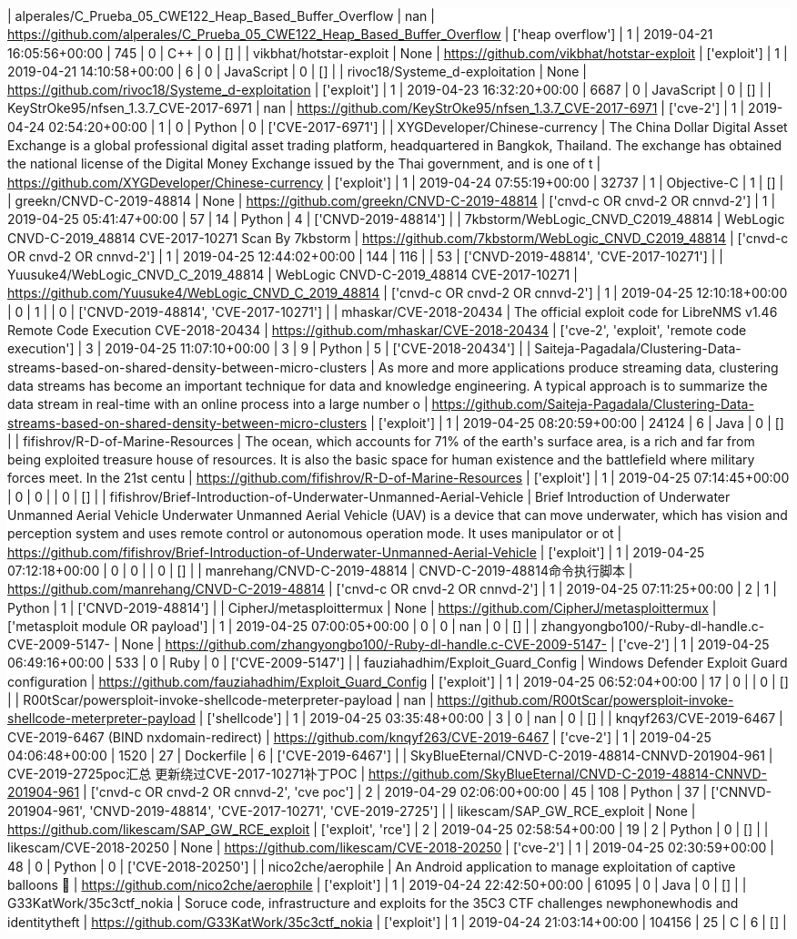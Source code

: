 | alperales/C_Prueba_05_CWE122_Heap_Based_Buffer_Overflow | nan | https://github.com/alperales/C_Prueba_05_CWE122_Heap_Based_Buffer_Overflow | ['heap overflow'] | 1 | 2019-04-21 16:05:56+00:00 | 745 | 0 | C++ | 0 | [] |
| vikbhat/hotstar-exploit | None | https://github.com/vikbhat/hotstar-exploit | ['exploit'] | 1 | 2019-04-21 14:10:58+00:00 | 6 | 0 | JavaScript | 0 | [] |
| rivoc18/Systeme_d-exploitation | None | https://github.com/rivoc18/Systeme_d-exploitation | ['exploit'] | 1 | 2019-04-23 16:32:20+00:00 | 6687 | 0 | JavaScript | 0 | [] |
| KeyStrOke95/nfsen_1.3.7_CVE-2017-6971 | nan | https://github.com/KeyStrOke95/nfsen_1.3.7_CVE-2017-6971 | ['cve-2'] | 1 | 2019-04-24 02:54:20+00:00 | 1 | 0 | Python | 0 | ['CVE-2017-6971'] |
| XYGDeveloper/Chinese-currency | The China Dollar Digital Asset Exchange is a global professional digital asset trading platform, headquartered in Bangkok, Thailand. The exchange has obtained the national license of the Digital Money Exchange issued by the Thai government, and is one of t | https://github.com/XYGDeveloper/Chinese-currency | ['exploit'] | 1 | 2019-04-24 07:55:19+00:00 | 32737 | 1 | Objective-C | 1 | [] |
| greekn/CNVD-C-2019-48814 | None | https://github.com/greekn/CNVD-C-2019-48814 | ['cnvd-c OR cnvd-2 OR cnnvd-2'] | 1 | 2019-04-25 05:41:47+00:00 | 57 | 14 | Python | 4 | ['CNVD-2019-48814'] |
| 7kbstorm/WebLogic_CNVD_C2019_48814 | WebLogic CNVD-C-2019_48814 CVE-2017-10271 Scan By 7kbstorm | https://github.com/7kbstorm/WebLogic_CNVD_C2019_48814 | ['cnvd-c OR cnvd-2 OR cnnvd-2'] | 1 | 2019-04-25 12:44:02+00:00 | 144 | 116 | | 53 | ['CNVD-2019-48814', 'CVE-2017-10271'] |
| Yuusuke4/WebLogic_CNVD_C_2019_48814 | WebLogic CNVD-C-2019_48814 CVE-2017-10271 | https://github.com/Yuusuke4/WebLogic_CNVD_C_2019_48814 | ['cnvd-c OR cnvd-2 OR cnnvd-2'] | 1 | 2019-04-25 12:10:18+00:00 | 0 | 1 | | 0 | ['CNVD-2019-48814', 'CVE-2017-10271'] |
| mhaskar/CVE-2018-20434 | The official exploit code for LibreNMS v1.46 Remote Code Execution CVE-2018-20434 | https://github.com/mhaskar/CVE-2018-20434 | ['cve-2', 'exploit', 'remote code execution'] | 3 | 2019-04-25 11:07:10+00:00 | 3 | 9 | Python | 5 | ['CVE-2018-20434'] |
| Saiteja-Pagadala/Clustering-Data-streams-based-on-shared-density-between-micro-clusters | As more and more applications produce streaming data, clustering data streams has become an important technique for data and knowledge engineering. A typical approach is to summarize the data stream in real-time with an online process into a large number o | https://github.com/Saiteja-Pagadala/Clustering-Data-streams-based-on-shared-density-between-micro-clusters | ['exploit'] | 1 | 2019-04-25 08:20:59+00:00 | 24124 | 6 | Java | 0 | [] |
| fifishrov/R-D-of-Marine-Resources | The ocean, which accounts for 71% of the earth's surface area, is a rich and far from being exploited treasure house of resources. It is also the basic space for human existence and the battlefield where military forces meet. In the 21st centu | https://github.com/fifishrov/R-D-of-Marine-Resources | ['exploit'] | 1 | 2019-04-25 07:14:45+00:00 | 0 | 0 | | 0 | [] |
| fifishrov/Brief-Introduction-of-Underwater-Unmanned-Aerial-Vehicle | Brief Introduction of Underwater Unmanned Aerial Vehicle Underwater Unmanned Aerial Vehicle (UAV) is a device that can move underwater, which has vision and perception system and uses remote control or autonomous operation mode. It uses manipulator or ot | https://github.com/fifishrov/Brief-Introduction-of-Underwater-Unmanned-Aerial-Vehicle | ['exploit'] | 1 | 2019-04-25 07:12:18+00:00 | 0 | 0 | | 0 | [] |
| manrehang/CNVD-C-2019-48814 | CNVD-C-2019-48814命令执行脚本 | https://github.com/manrehang/CNVD-C-2019-48814 | ['cnvd-c OR cnvd-2 OR cnnvd-2'] | 1 | 2019-04-25 07:11:25+00:00 | 2 | 1 | Python | 1 | ['CNVD-2019-48814'] |
| CipherJ/metasploittermux | None | https://github.com/CipherJ/metasploittermux | ['metasploit module OR payload'] | 1 | 2019-04-25 07:00:05+00:00 | 0 | 0 | nan | 0 | [] |
| zhangyongbo100/-Ruby-dl-handle.c-CVE-2009-5147- | None | https://github.com/zhangyongbo100/-Ruby-dl-handle.c-CVE-2009-5147- | ['cve-2'] | 1 | 2019-04-25 06:49:16+00:00 | 533 | 0 | Ruby | 0 | ['CVE-2009-5147'] |
| fauziahadhim/Exploit_Guard_Config | Windows Defender Exploit Guard configuration | https://github.com/fauziahadhim/Exploit_Guard_Config | ['exploit'] | 1 | 2019-04-25 06:52:04+00:00 | 17 | 0 | | 0 | [] |
| R00tScar/powersploit-invoke-shellcode-meterpreter-payload | nan | https://github.com/R00tScar/powersploit-invoke-shellcode-meterpreter-payload | ['shellcode'] | 1 | 2019-04-25 03:35:48+00:00 | 3 | 0 | nan | 0 | [] |
| knqyf263/CVE-2019-6467 | CVE-2019-6467 (BIND nxdomain-redirect) | https://github.com/knqyf263/CVE-2019-6467 | ['cve-2'] | 1 | 2019-04-25 04:06:48+00:00 | 1520 | 27 | Dockerfile | 6 | ['CVE-2019-6467'] |
| SkyBlueEternal/CNVD-C-2019-48814-CNNVD-201904-961 | CVE-2019-2725poc汇总 更新绕过CVE-2017-10271补丁POC | https://github.com/SkyBlueEternal/CNVD-C-2019-48814-CNNVD-201904-961 | ['cnvd-c OR cnvd-2 OR cnnvd-2', 'cve poc'] | 2 | 2019-04-29 02:06:00+00:00 | 45 | 108 | Python | 37 | ['CNNVD-201904-961', 'CNVD-2019-48814', 'CVE-2017-10271', 'CVE-2019-2725'] |
| likescam/SAP_GW_RCE_exploit | None | https://github.com/likescam/SAP_GW_RCE_exploit | ['exploit', 'rce'] | 2 | 2019-04-25 02:58:54+00:00 | 19 | 2 | Python | 0 | [] |
| likescam/CVE-2018-20250 | None | https://github.com/likescam/CVE-2018-20250 | ['cve-2'] | 1 | 2019-04-25 02:30:59+00:00 | 48 | 0 | Python | 0 | ['CVE-2018-20250'] |
| nico2che/aerophile | An Android application to manage exploitation of captive balloons 🎈 | https://github.com/nico2che/aerophile | ['exploit'] | 1 | 2019-04-24 22:42:50+00:00 | 61095 | 0 | Java | 0 | [] |
| G33KatWork/35c3ctf_nokia | Soruce code, infrastructure and exploits for the 35C3 CTF challenges newphonewhodis and identitytheft | https://github.com/G33KatWork/35c3ctf_nokia | ['exploit'] | 1 | 2019-04-24 21:03:14+00:00 | 104156 | 25 | C | 6 | [] |